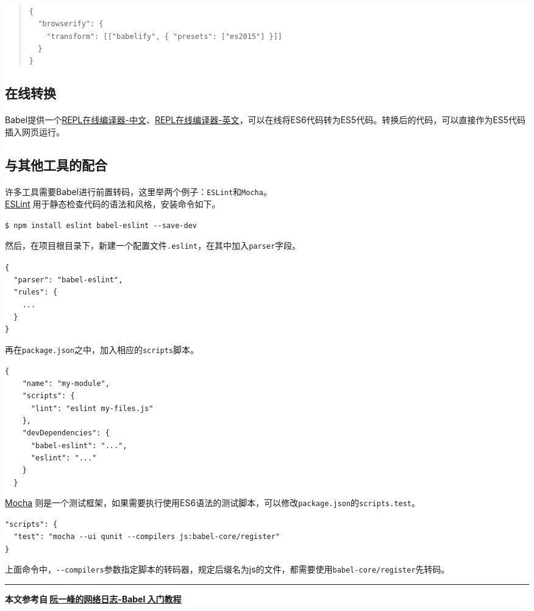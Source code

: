 > ```
> {
>   "browserify": {
>     "transform": [["babelify", { "presets": ["es2015"] }]]
>   }
> }
> ```

## 在线转换
Babel提供一个[REPL在线编译器-中文](https://www.babeljs.cn/repl/)、[REPL在线编译器-英文](https://babeljs.io/repl/)，可以在线将ES6代码转为ES5代码。转换后的代码，可以直接作为ES5代码插入网页运行。

## 与其他工具的配合
许多工具需要Babel进行前置转码，这里举两个例子：`ESLint`和`Mocha`。  
[ESLint](http://eslint.org/) 用于静态检查代码的语法和风格，安装命令如下。
```
$ npm install eslint babel-eslint --save-dev
```
然后，在项目根目录下，新建一个配置文件`.eslint`，在其中加入`parser`字段。  
```
{
  "parser": "babel-eslint",
  "rules": {
    ...
  }
}
```
再在`package.json`之中，加入相应的`scripts`脚本。
```
{
    "name": "my-module",
    "scripts": {
      "lint": "eslint my-files.js"
    },
    "devDependencies": {
      "babel-eslint": "...",
      "eslint": "..."
    }
  }
```
[Mocha](http://www.ruanyifeng.com/blog/2015/12/a-mocha-tutorial-of-examples.html) 则是一个测试框架，如果需要执行使用ES6语法的测试脚本，可以修改`package.json`的`scripts.test`。
```
"scripts": {
  "test": "mocha --ui qunit --compilers js:babel-core/register"
}
```
上面命令中，`--compilers`参数指定脚本的转码器，规定后缀名为js的文件，都需要使用`babel-core/register`先转码。


----
__本文参考自 [阮一峰的网络日志-Babel 入门教程](http://www.ruanyifeng.com/blog/2016/01/babel.html)__

